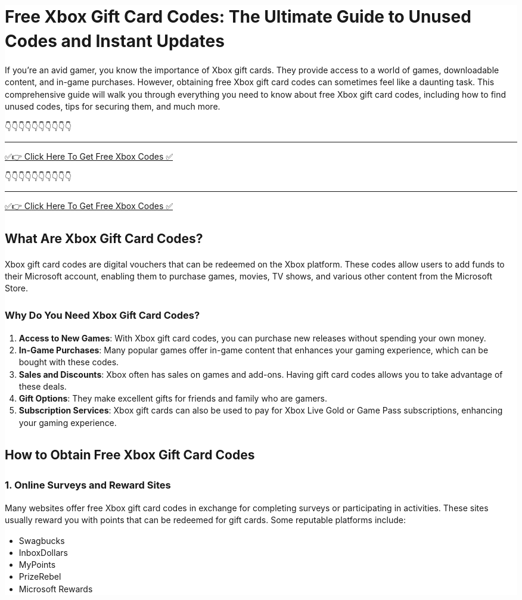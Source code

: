 # Free Xbox Gift Card Codes: The Ultimate Guide to Unused Codes and Instant Updates

If you’re an avid gamer, you know the importance of Xbox gift cards. They provide access to a world of games, downloadable content, and in-game purchases. However, obtaining free Xbox gift card codes can sometimes feel like a daunting task. This comprehensive guide will walk you through everything you need to know about free Xbox gift card codes, including how to find unused codes, tips for securing them, and much more. 

👇👇👇👇👇👇👇👇👇👇

---

[✅👉 Click Here To Get Free Xbox Codes ✅](https://therewardgate.com/free-xbox/)

👇👇👇👇👇👇👇👇👇👇

---

[✅👉 Click Here To Get Free Xbox Codes ✅](https://therewardgate.com/free-xbox/)


## What Are Xbox Gift Card Codes?

Xbox gift card codes are digital vouchers that can be redeemed on the Xbox platform. These codes allow users to add funds to their Microsoft account, enabling them to purchase games, movies, TV shows, and various other content from the Microsoft Store. 

### Why Do You Need Xbox Gift Card Codes?

1. **Access to New Games**: With Xbox gift card codes, you can purchase new releases without spending your own money.
2. **In-Game Purchases**: Many popular games offer in-game content that enhances your gaming experience, which can be bought with these codes.
3. **Sales and Discounts**: Xbox often has sales on games and add-ons. Having gift card codes allows you to take advantage of these deals.
4. **Gift Options**: They make excellent gifts for friends and family who are gamers.
5. **Subscription Services**: Xbox gift cards can also be used to pay for Xbox Live Gold or Game Pass subscriptions, enhancing your gaming experience.

## How to Obtain Free Xbox Gift Card Codes

### 1. Online Surveys and Reward Sites

Many websites offer free Xbox gift card codes in exchange for completing surveys or participating in activities. These sites usually reward you with points that can be redeemed for gift cards. Some reputable platforms include:

- Swagbucks
- InboxDollars
- MyPoints
- PrizeRebel
- Microsoft Rewards

